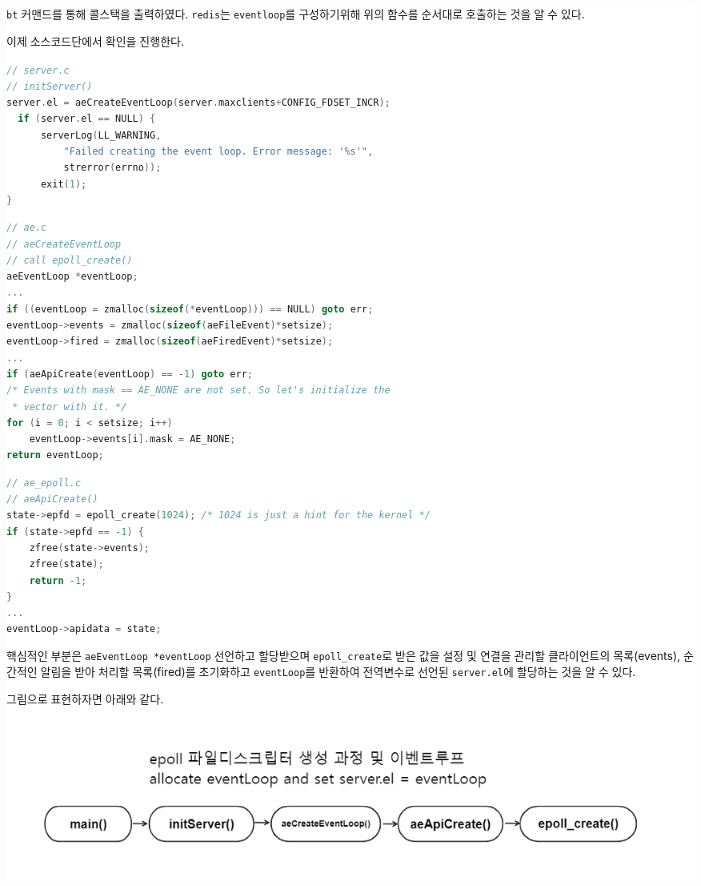`bt` 커맨드를 통해 콜스택을 출력하였다.  `redis`는 `eventloop`를 구성하기위해 위의 함수를 순서대로 호출하는 것을 알 수 있다. 

이제 소스코드단에서 확인을 진행한다. 

```c
// server.c
// initServer() 
server.el = aeCreateEventLoop(server.maxclients+CONFIG_FDSET_INCR);
  if (server.el == NULL) {
      serverLog(LL_WARNING,
          "Failed creating the event loop. Error message: '%s'",
          strerror(errno));
      exit(1);
} 
```

```c
// ae.c 
// aeCreateEventLoop 
// call epoll_create()
aeEventLoop *eventLoop;
...
if ((eventLoop = zmalloc(sizeof(*eventLoop))) == NULL) goto err;
eventLoop->events = zmalloc(sizeof(aeFileEvent)*setsize);
eventLoop->fired = zmalloc(sizeof(aeFiredEvent)*setsize);
...
if (aeApiCreate(eventLoop) == -1) goto err;
/* Events with mask == AE_NONE are not set. So let's initialize the
 * vector with it. */
for (i = 0; i < setsize; i++)
    eventLoop->events[i].mask = AE_NONE;
return eventLoop;
```

```c
// ae_epoll.c 
// aeApiCreate() 
state->epfd = epoll_create(1024); /* 1024 is just a hint for the kernel */
if (state->epfd == -1) {
    zfree(state->events);
    zfree(state);
    return -1;
}
...
eventLoop->apidata = state;
```

핵심적인 부분은 `aeEventLoop *eventLoop` 선언하고 할당받으며 `epoll_create`로 받은 값을 설정 및 연결을 관리할 클라이언트의 목록(events), 순간적인 알림을 받아 처리할 목록(fired)를 초기화하고 `eventLoop`를 반환하여 전역변수로 선언된 `server.el`에 할당하는 것을 알 수 있다. 

그림으로 표현하자면 아래와 같다. 

![Untitled](./images/Untitled.png)

